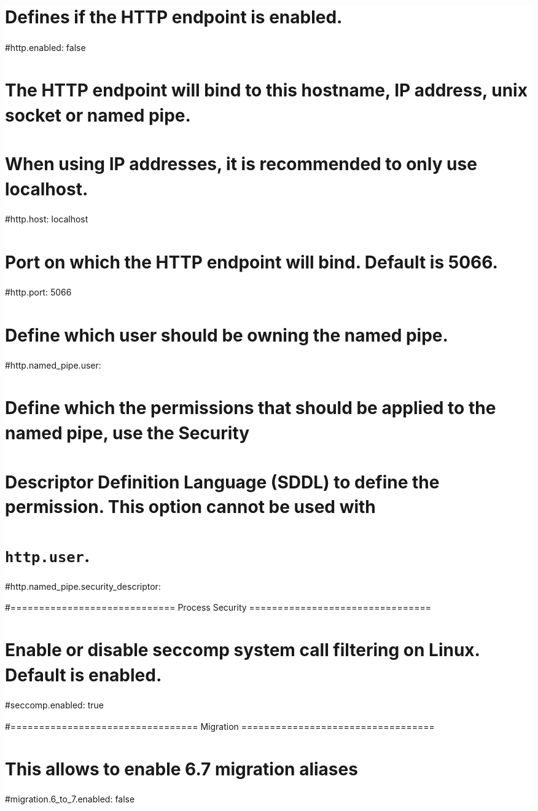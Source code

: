 # Defines if the HTTP endpoint is enabled.
#http.enabled: false

# The HTTP endpoint will bind to this hostname, IP address, unix socket or named pipe.
# When using IP addresses, it is recommended to only use localhost.
#http.host: localhost

# Port on which the HTTP endpoint will bind. Default is 5066.
#http.port: 5066

# Define which user should be owning the named pipe.
#http.named_pipe.user:

# Define which the permissions that should be applied to the named pipe, use the Security
# Descriptor Definition Language (SDDL) to define the permission. This option cannot be used with
# `http.user`.
#http.named_pipe.security_descriptor:

#============================= Process Security ================================

# Enable or disable seccomp system call filtering on Linux. Default is enabled.
#seccomp.enabled: true

#================================= Migration ==================================

# This allows to enable 6.7 migration aliases
#migration.6_to_7.enabled: false
